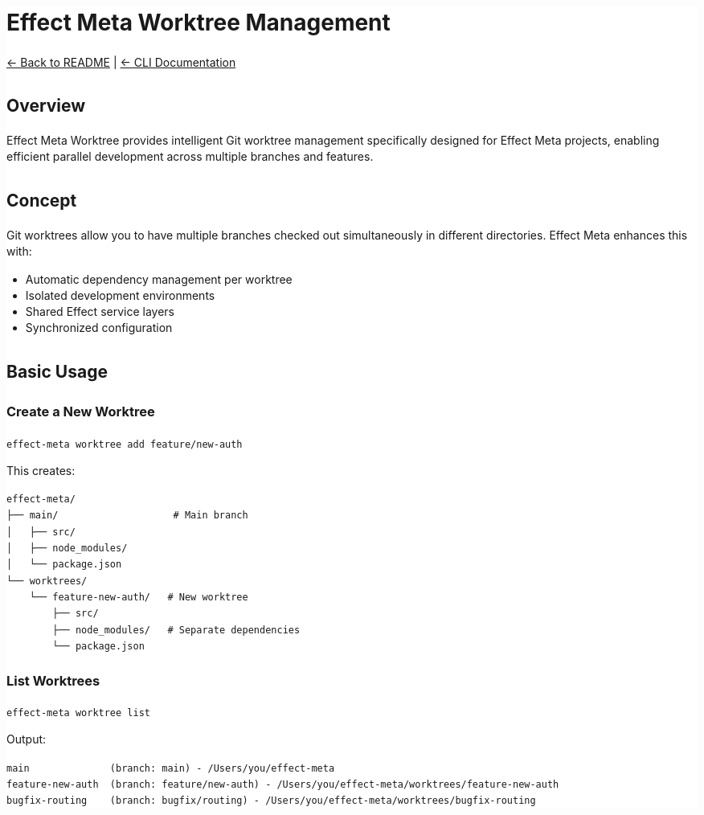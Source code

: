 # Effect Meta Worktree Management

[← Back to README](../../README.md) | [← CLI Documentation](cli.md)

## Overview

Effect Meta Worktree provides intelligent Git worktree management specifically designed for Effect Meta projects, enabling efficient parallel development across multiple branches and features.

## Concept

Git worktrees allow you to have multiple branches checked out simultaneously in different directories. Effect Meta enhances this with:

- Automatic dependency management per worktree
- Isolated development environments
- Shared Effect service layers
- Synchronized configuration

## Basic Usage

### Create a New Worktree

```sh
effect-meta worktree add feature/new-auth
```

This creates:
```
effect-meta/
├── main/                    # Main branch
│   ├── src/
│   ├── node_modules/
│   └── package.json
└── worktrees/
    └── feature-new-auth/   # New worktree
        ├── src/
        ├── node_modules/   # Separate dependencies
        └── package.json
```

### List Worktrees

```sh
effect-meta worktree list
```

Output:
```
main              (branch: main) - /Users/you/effect-meta
feature-new-auth  (branch: feature/new-auth) - /Users/you/effect-meta/worktrees/feature-new-auth
bugfix-routing    (branch: bugfix/routing) - /Users/you/effect-meta/worktrees/bugfix-routing
```
